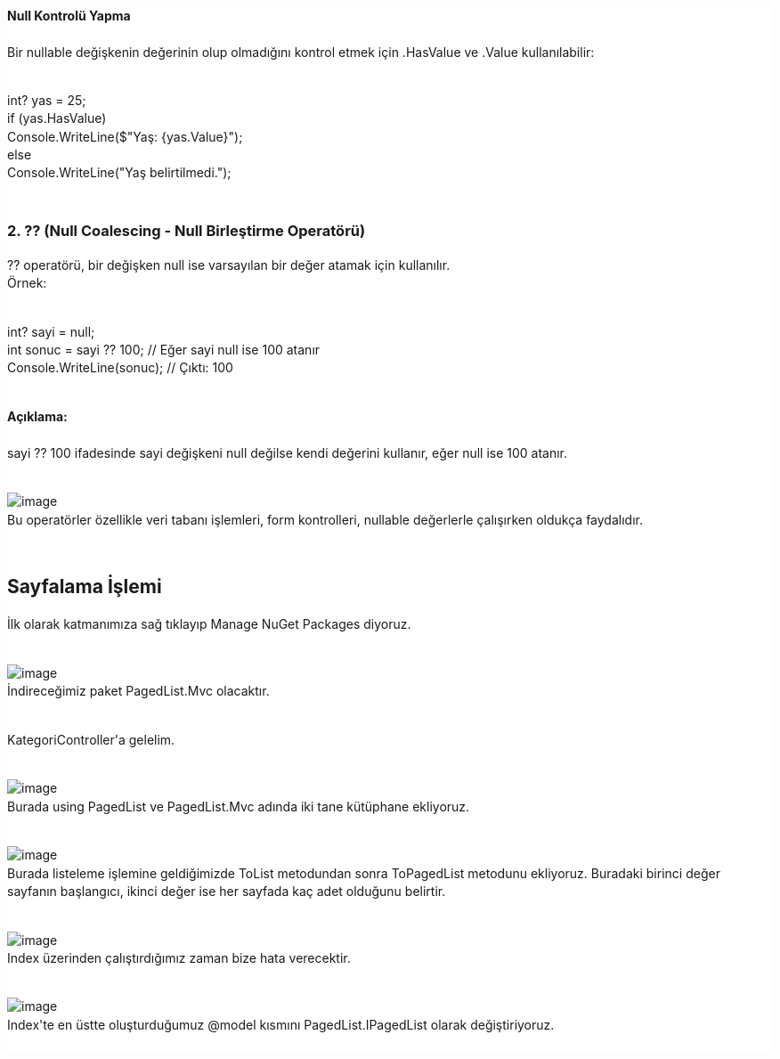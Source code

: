 <b>Null Kontrolü Yapma</b><br><br>
Bir nullable değişkenin değerinin olup olmadığını kontrol etmek için .HasValue ve .Value kullanılabilir:<br><br>

int? yas = 25;<br>
if (yas.HasValue)<br>
    Console.WriteLine($"Yaş: {yas.Value}");<br>
else<br>
    Console.WriteLine("Yaş belirtilmedi.");<br><br>

### 2. ?? (Null Coalescing - Null Birleştirme Operatörü)
?? operatörü, bir değişken null ise varsayılan bir değer atamak için kullanılır.<br>
Örnek:<br><br>

int? sayi = null;<br>
int sonuc = sayi ?? 100; // Eğer sayi null ise 100 atanır<br>
Console.WriteLine(sonuc); // Çıktı: 100<br><br>

<b>Açıklama:</b><br><br>
sayi ?? 100 ifadesinde sayi değişkeni null değilse kendi değerini kullanır, eğer null ise 100 atanır.<br><br>

![image](https://github.com/user-attachments/assets/6ec8e3e0-408c-4c58-ad34-6b3619bf633e)
<br>
Bu operatörler özellikle veri tabanı işlemleri, form kontrolleri, nullable değerlerle çalışırken oldukça faydalıdır.<br><br>

## Sayfalama İşlemi
İlk olarak katmanımıza sağ tıklayıp Manage NuGet Packages diyoruz.<br><br>

![image](https://github.com/user-attachments/assets/e78fa461-2bf1-4391-9d72-cd4b07c7cc36)
<br>
İndireceğimiz paket PagedList.Mvc olacaktır.<br><br>

KategoriController'a gelelim.<br><br>

![image](https://github.com/user-attachments/assets/aa65b173-4b6c-4377-b4da-54f357e05a23)
<br>
Burada using PagedList ve PagedList.Mvc adında iki tane kütüphane ekliyoruz.<br><br>

![image](https://github.com/user-attachments/assets/dc4efcfb-3076-41d6-9cb6-3d0979b81a9f)
<br>
Burada listeleme işlemine geldiğimizde ToList metodundan sonra ToPagedList metodunu ekliyoruz. Buradaki birinci değer sayfanın başlangıcı, ikinci değer ise her sayfada kaç adet olduğunu belirtir.<br><br>

![image](https://github.com/user-attachments/assets/3c04fe86-25ab-43cd-ae40-63164ec8239c)
<br>
Index üzerinden çalıştırdığımız zaman bize hata verecektir.<br><br>

![image](https://github.com/user-attachments/assets/1c695973-b0dc-4842-8dfb-25080a505a74)
<br>
Index'te en üstte oluşturduğumuz @model kısmını PagedList.IPagedList olarak değiştiriyoruz.<br><br>
